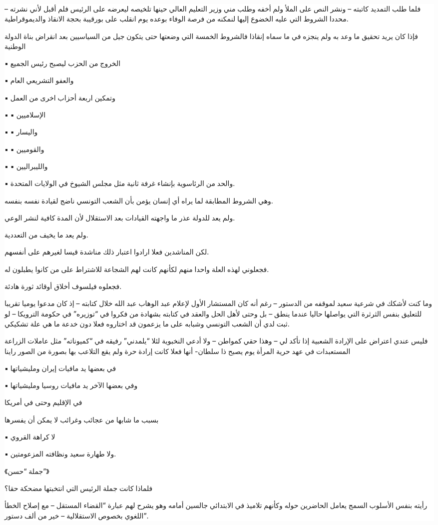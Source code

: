 فلما طلب التمديد كاتبته – ونشر النص على الملأ ولم أخفه وطلب مني وزير التعليم العالي حينها تلخيصه ليعرضه على الرئيس فلم أقبل لأني نشرته – محددا الشروط التي عليه الخضوع إليها لنمكنه من فرصة الوفاء بوعده يوم انقلب على بورقيبة بحجة الانقاذ والديموقراطية.

فإذا كان يريد تحقيق ما وعد به ولم ينجزه في ما سماه إنقاذا فالشروط الخمسة التي وضعتها حتى يتكون جيل من السياسيين بعد انقراض بناة الدولة الوطنية

▪︎ الخروج من الحزب ليصبح رئيس الجميع

▪︎ والعفو التشريعي العام

▪︎ وتمكين اربعة أحزاب اخرى من العمل

▪︎ ▪︎ الإسلاميين

▪︎ ▪︎ واليسار

▪︎ ▪︎ والقوميين

▪︎ ▪︎ والليبراليين

▪︎ والحد من الرئاسوية بإنشاء غرفة ثانية مثل مجلس الشيوخ في الولايات المتحدة.

وهي الشروط المطابقة لما يراه أي إنسان يؤمن بأن الشعب التونسي ناضج لقيادة نفسه بنفسه.

ولم يعد للدولة عذر ما واجهته القيادات بعد الاستقلال لأن المدة كافية لنشر الوعي.

ولم يعد ما يخيف من التعددية.

لكن المناشدين فعلا ارادوا اعتبار ذلك مناشدة قيسا لغيرهم على أنفسهم.

فجعلوني لهذه العلة واحدا منهم لكأنهم كانت لهم الشجاعة للاشتراط على من كانوا يطبلون له.

فجعلوه فيلسوف أخلاق أوقائد ثورة هادئة.

وما كنت لأشكك في شرعية سعيد لموقفه من الدستور – رغم أنه كان المستشار الأول لإعلام عبد الوهاب عبد الله خلال كتابته – إذ كان مدعوا يوميا تقريبا للتعليق بنفس الثرثرة التي يواصلها حاليا عندما ينطق – بل وحتى لأهل الحل والعقد في كتابته بشهادة من فكروا في “توزيره” في حكومة الترويكا – لو ثبت لدي أن الشعب التونسي وشبابه على ما يزعمون قد اختاروه فعلا دون خدعة ما هي علة تشكيكي.

فليس عندي اعتراض على الإرادة الشعبية إذا تأكد لي – وهذا حقي كمواطن – ولا أدعي النخبوية لئلا “يلمدني” رفيقه في “كميوناته” مثل عاملات الزراعة المستعبدات في عهد حرية المرأة يوم يصبح ذا سلطان- أنها فعلا كانت إرادة حرة ولم يقع التلاعب بها بصورة من الصور راينا

▪︎ في بعضها يد مافيات إيران ومليشياتها

▪︎ وفي بعضها الآخر يد مافيات روسيا ومليشياتها

في الإقليم وحتى في أمريكا

بسبب ما شابها من عجائب وغرائب لا يمكن أن يفسرها

▪︎ لا كراهة القروي

▪︎ ولا طهارة سعيد ونظافته المزعومتين.

《جملة “حسن”》

فلماذا كانت جملة الرئيس التي انتخبتها مضحكة حقا؟

رأيته بنفس الأسلوب السمج يعامل الحاضرين حوله وكأنهم تلاميذ في الابتدائي جالسين أمامه وهو يشرح لهم عبارة “القضاء المستقل – مع إصلاح الخطأ اللغوي بخصوص الاستقلالية – خير من ألف دستور”.
